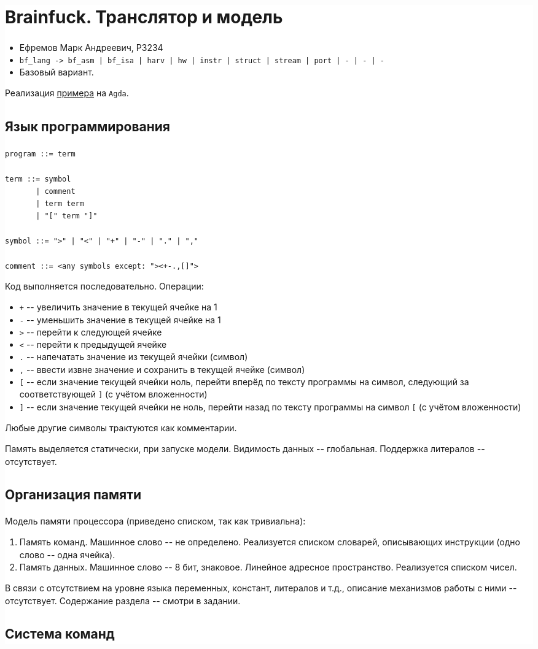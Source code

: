 # Brainfuck. Транслятор и модель

- Ефремов Марк Андреевич, P3234
- `bf_lang -> bf_asm | bf_isa | harv | hw | instr | struct | stream | port | - | - | -`
- Базовый вариант.

Реализация [примера](https://github.com/ryukzak/brainfuck/blob/master/python/README.md) на `Agda`.

## Язык программирования

``` ebnf
program ::= term

term ::= symbol
       | comment
       | term term
       | "[" term "]"

symbol ::= ">" | "<" | "+" | "-" | "." | ","

comment ::= <any symbols except: "><+-.,[]">
```

Код выполняется последовательно. Операции:

- `+` -- увеличить значение в текущей ячейке на 1
- `-` -- уменьшить значение в текущей ячейке на 1
- `>` -- перейти к следующей ячейке
- `<` -- перейти к предыдущей ячейке
- `.` -- напечатать значение из текущей ячейки (символ)
- `,` -- ввести извне значение и сохранить в текущей ячейке (символ)
- `[` -- если значение текущей ячейки ноль, перейти вперёд по тексту программы на символ, следующий за соответствующей `]` (с учётом вложенности)
- `]` -- если значение текущей ячейки не ноль, перейти назад по тексту программы на символ `[` (с учётом вложенности)

Любые другие символы трактуются как комментарии.

Память выделяется статически, при запуске модели. Видимость данных -- глобальная. Поддержка литералов -- отсутствует.

## Организация памяти

Модель памяти процессора (приведено списком, так как тривиальна):

1. Память команд. Машинное слово -- не определено. Реализуется списком словарей, описывающих инструкции (одно слово -- одна ячейка).
2. Память данных. Машинное слово -- 8 бит, знаковое. Линейное адресное пространство. Реализуется списком чисел.

В связи с отсутствием на уровне языка переменных, констант, литералов и т.д., описание механизмов работы с ними -- отсутствует. Содержание раздела -- смотри в задании.

## Система команд
